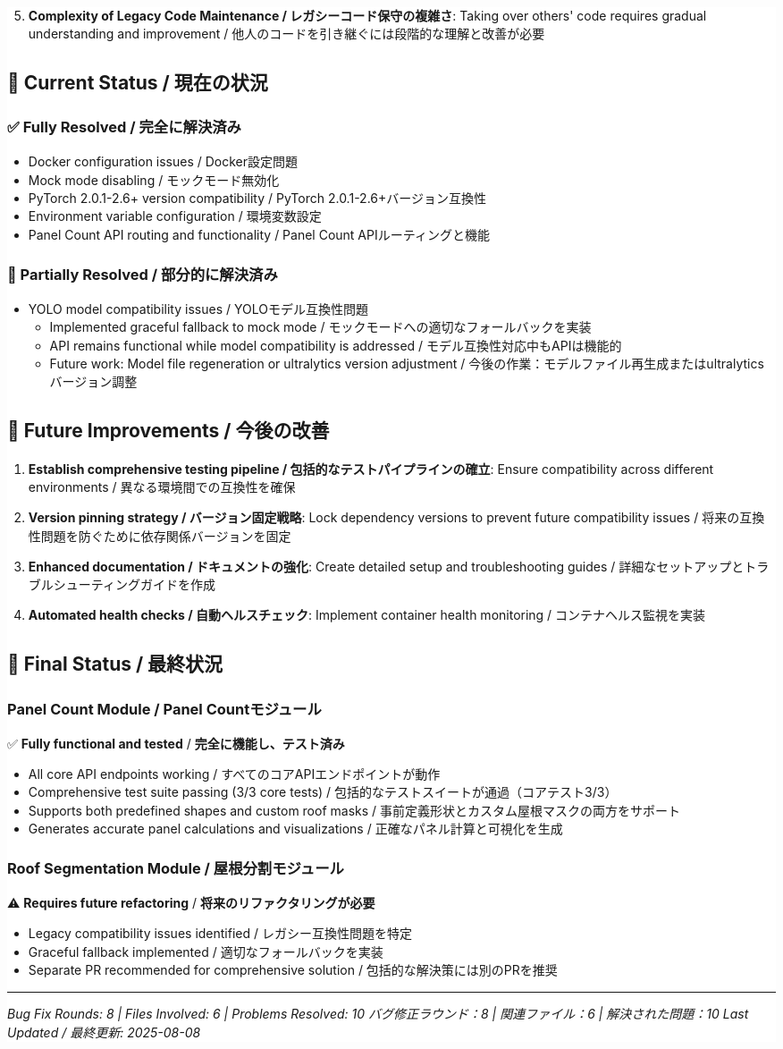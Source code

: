 5. **Complexity of Legacy Code Maintenance / レガシーコード保守の複雑さ**: Taking over others' code requires gradual understanding and improvement / 他人のコードを引き継ぐには段階的な理解と改善が必要

## 📝 Current Status / 現在の状況

### ✅ Fully Resolved / 完全に解決済み
- Docker configuration issues / Docker設定問題
- Mock mode disabling / モックモード無効化
- PyTorch 2.0.1-2.6+ version compatibility / PyTorch 2.0.1-2.6+バージョン互換性
- Environment variable configuration / 環境変数設定
- Panel Count API routing and functionality / Panel Count APIルーティングと機能

### 🔄 Partially Resolved / 部分的に解決済み
- YOLO model compatibility issues / YOLOモデル互換性問題
  - Implemented graceful fallback to mock mode / モックモードへの適切なフォールバックを実装
  - API remains functional while model compatibility is addressed / モデル互換性対応中もAPIは機能的
  - Future work: Model file regeneration or ultralytics version adjustment / 今後の作業：モデルファイル再生成またはultralyticsバージョン調整

## 🚀 Future Improvements / 今後の改善

1. **Establish comprehensive testing pipeline / 包括的なテストパイプラインの確立**: Ensure compatibility across different environments / 異なる環境間での互換性を確保

2. **Version pinning strategy / バージョン固定戦略**: Lock dependency versions to prevent future compatibility issues / 将来の互換性問題を防ぐために依存関係バージョンを固定

3. **Enhanced documentation / ドキュメントの強化**: Create detailed setup and troubleshooting guides / 詳細なセットアップとトラブルシューティングガイドを作成

4. **Automated health checks / 自動ヘルスチェック**: Implement container health monitoring / コンテナヘルス監視を実装

## 🎯 Final Status / 最終状況

### Panel Count Module / Panel Countモジュール
✅ **Fully functional and tested** / **完全に機能し、テスト済み**
- All core API endpoints working / すべてのコアAPIエンドポイントが動作
- Comprehensive test suite passing (3/3 core tests) / 包括的なテストスイートが通過（コアテスト3/3）
- Supports both predefined shapes and custom roof masks / 事前定義形状とカスタム屋根マスクの両方をサポート
- Generates accurate panel calculations and visualizations / 正確なパネル計算と可視化を生成

### Roof Segmentation Module / 屋根分割モジュール
⚠️ **Requires future refactoring** / **将来のリファクタリングが必要**
- Legacy compatibility issues identified / レガシー互換性問題を特定
- Graceful fallback implemented / 適切なフォールバックを実装
- Separate PR recommended for comprehensive solution / 包括的な解決策には別のPRを推奨

---
*Bug Fix Rounds: 8 | Files Involved: 6 | Problems Resolved: 10*
*バグ修正ラウンド：8 | 関連ファイル：6 | 解決された問題：10*
*Last Updated / 最終更新: 2025-08-08*
